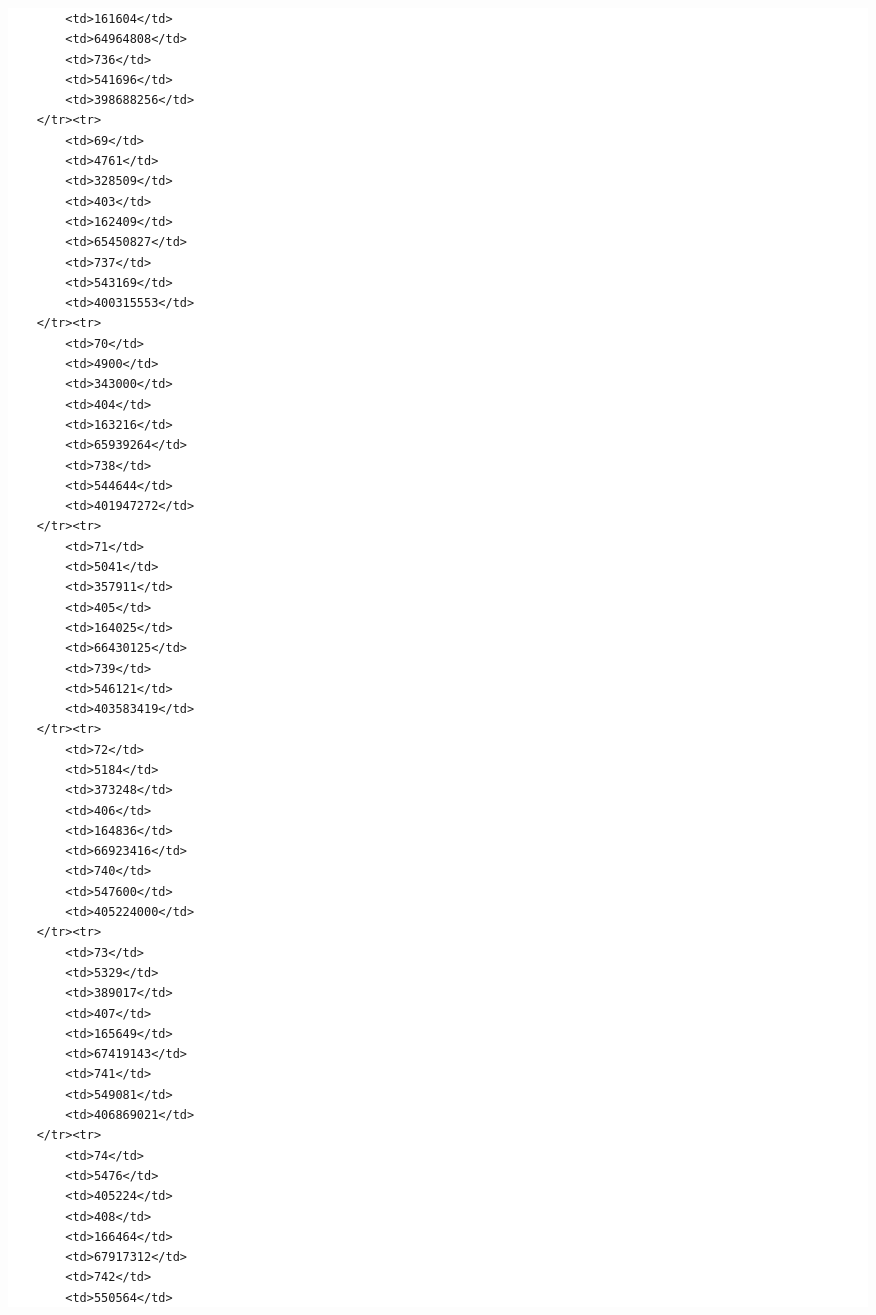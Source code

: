             <td>161604</td>
            <td>64964808</td>
            <td>736</td>
            <td>541696</td>
            <td>398688256</td>
        </tr><tr>
            <td>69</td>
            <td>4761</td>
            <td>328509</td>
            <td>403</td>
            <td>162409</td>
            <td>65450827</td>
            <td>737</td>
            <td>543169</td>
            <td>400315553</td>
        </tr><tr>
            <td>70</td>
            <td>4900</td>
            <td>343000</td>
            <td>404</td>
            <td>163216</td>
            <td>65939264</td>
            <td>738</td>
            <td>544644</td>
            <td>401947272</td>
        </tr><tr>
            <td>71</td>
            <td>5041</td>
            <td>357911</td>
            <td>405</td>
            <td>164025</td>
            <td>66430125</td>
            <td>739</td>
            <td>546121</td>
            <td>403583419</td>
        </tr><tr>
            <td>72</td>
            <td>5184</td>
            <td>373248</td>
            <td>406</td>
            <td>164836</td>
            <td>66923416</td>
            <td>740</td>
            <td>547600</td>
            <td>405224000</td>
        </tr><tr>
            <td>73</td>
            <td>5329</td>
            <td>389017</td>
            <td>407</td>
            <td>165649</td>
            <td>67419143</td>
            <td>741</td>
            <td>549081</td>
            <td>406869021</td>
        </tr><tr>
            <td>74</td>
            <td>5476</td>
            <td>405224</td>
            <td>408</td>
            <td>166464</td>
            <td>67917312</td>
            <td>742</td>
            <td>550564</td>